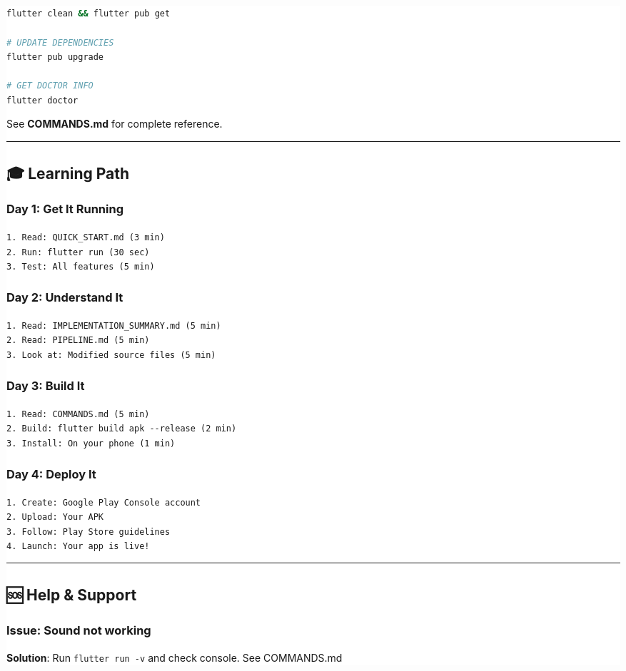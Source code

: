 ```bash
flutter clean && flutter pub get

# UPDATE DEPENDENCIES
flutter pub upgrade

# GET DOCTOR INFO
flutter doctor
```

See **COMMANDS.md** for complete reference.

---

## 🎓 Learning Path

### Day 1: Get It Running
```
1. Read: QUICK_START.md (3 min)
2. Run: flutter run (30 sec)
3. Test: All features (5 min)
```

### Day 2: Understand It
```
1. Read: IMPLEMENTATION_SUMMARY.md (5 min)
2. Read: PIPELINE.md (5 min)
3. Look at: Modified source files (5 min)
```

### Day 3: Build It
```
1. Read: COMMANDS.md (5 min)
2. Build: flutter build apk --release (2 min)
3. Install: On your phone (1 min)
```

### Day 4: Deploy It
```
1. Create: Google Play Console account
2. Upload: Your APK
3. Follow: Play Store guidelines
4. Launch: Your app is live!
```

---

## 🆘 Help & Support

### Issue: Sound not working
**Solution**: Run `flutter run -v` and check console. See COMMANDS.md
